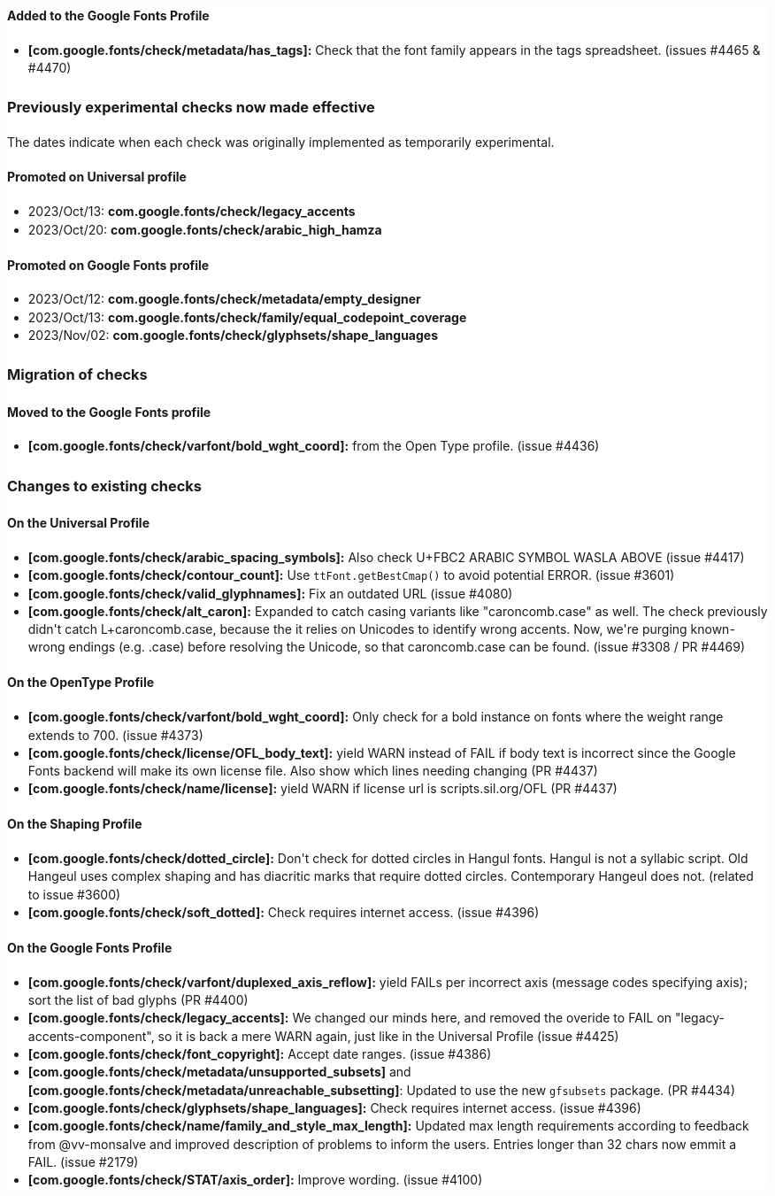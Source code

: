 #### Added to the Google Fonts Profile
  - **[com.google.fonts/check/metadata/has_tags]:** Check that the font family appears in the tags spreadsheet. (issues #4465 & #4470)

### Previously experimental checks now made effective
The dates indicate when each check was originally implemented as temporarily experimental.

#### Promoted on Universal profile
  - 2023/Oct/13: **com.google.fonts/check/legacy_accents**
  - 2023/Oct/20: **com.google.fonts/check/arabic_high_hamza**

#### Promoted on Google Fonts profile
  - 2023/Oct/12: **com.google.fonts/check/metadata/empty_designer**
  - 2023/Oct/13: **com.google.fonts/check/family/equal_codepoint_coverage**
  - 2023/Nov/02: **com.google.fonts/check/glyphsets/shape_languages**

### Migration of checks
#### Moved to the Google Fonts profile
  - **[com.google.fonts/check/varfont/bold_wght_coord]:** from the Open Type profile. (issue #4436)

### Changes to existing checks
#### On the Universal Profile
  - **[com.google.fonts/check/arabic_spacing_symbols]:** Also check U+FBC2 ARABIC SYMBOL WASLA ABOVE (issue #4417)
  - **[com.google.fonts/check/contour_count]:** Use `ttFont.getBestCmap()` to avoid potential ERROR. (issue #3601)
  - **[com.google.fonts/check/valid_glyphnames]:** Fix an outdated URL (issue #4080)
  - **[com.google.fonts/check/alt_caron]:** Expanded to catch casing variants like "caroncomb.case" as well. The check previously didn't catch L+caroncomb.case, because the it relies on Unicodes to identify wrong accents. Now, we're purging known-wrong endings (e.g. .case) before resolving the Unicode, so that caroncomb.case can be found. (issue #3308 / PR #4469)

#### On the OpenType Profile
  - **[com.google.fonts/check/varfont/bold_wght_coord]:** Only check for a bold instance on fonts where the weight range extends to 700. (issue #4373)
  - **[com.google.fonts/check/license/OFL_body_text]:** yield WARN instead of FAIL if body text is incorrect since the Google Fonts backend will make its own license file. Also show which lines needing changing (PR #4437)
  - **[com.google.fonts/check/name/license]:** yield WARN if license url is scripts.sil.org/OFL (PR #4437)

#### On the Shaping Profile
  - **[com.google.fonts/check/dotted_circle]:** Don't check for dotted circles in Hangul fonts. Hangul is not a syllabic script. Old Hangeul uses complex shaping and has diacritic marks that require dotted circles. Contemporary Hangeul does not. (related to issue #3600)
  - **[com.google.fonts/check/soft_dotted]:** Check requires internet access. (issue #4396)

#### On the Google Fonts Profile
  - **[com.google.fonts/check/varfont/duplexed_axis_reflow]:** yield FAILs per incorrect axis (message codes specifying axis); sort the list of bad glyphs (PR #4400)
  - **[com.google.fonts/check/legacy_accents]:** We changed our minds here, and removed the overide to FAIL on "legacy-accents-component", so it is back a mere WARN again, just like in the Universal Profile (issue #4425)
  - **[com.google.fonts/check/font_copyright]:** Accept date ranges. (issue #4386)
  - **[com.google.fonts/check/metadata/unsupported_subsets]** and **[com.google.fonts/check/metadata/unreachable_subsetting]**: Updated to use the new `gfsubsets` package. (PR #4434)
  - **[com.google.fonts/check/glyphsets/shape_languages]:** Check requires internet access. (issue #4396)
  - **[com.google.fonts/check/name/family_and_style_max_length]:** Updated max length requirements according to feedback from @vv-monsalve and improved description of problems to inform the users. Entries longer than 32 chars now emmit a FAIL. (issue #2179)
  - **[com.google.fonts/check/STAT/axis_order]:** Improve wording. (issue #4100)